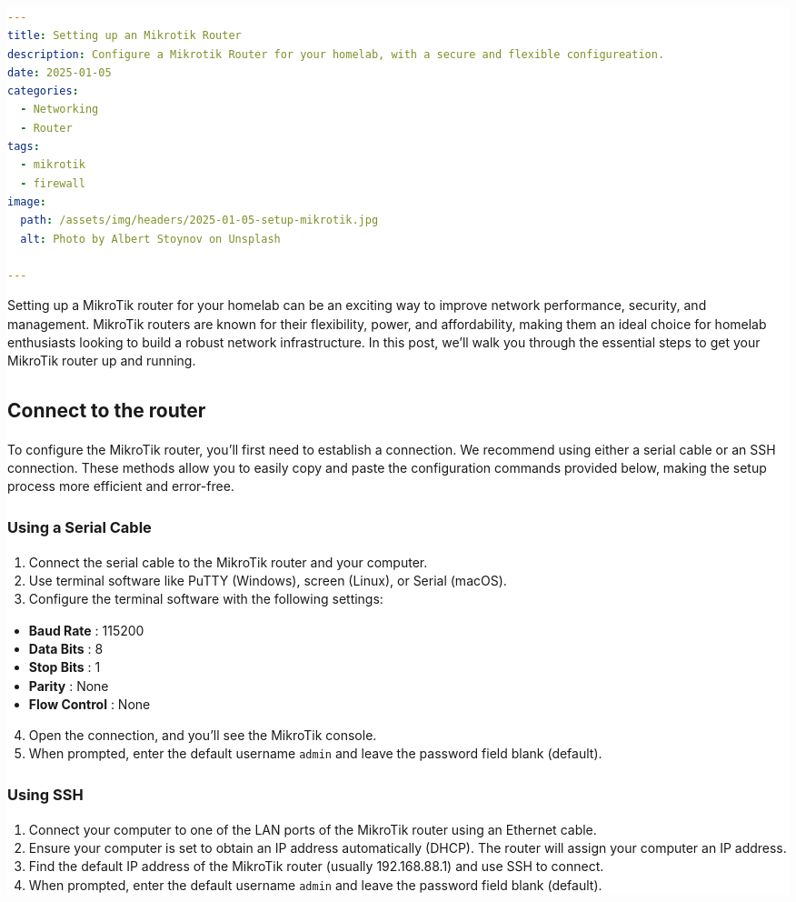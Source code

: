 ```yaml
---
title: Setting up an Mikrotik Router
description: Configure a Mikrotik Router for your homelab, with a secure and flexible configureation.
date: 2025-01-05
categories:
  - Networking
  - Router
tags:
  - mikrotik
  - firewall
image:
  path: /assets/img/headers/2025-01-05-setup-mikrotik.jpg
  alt: Photo by Albert Stoynov on Unsplash
      
---
```



Setting up a MikroTik router for your homelab can be an exciting way to improve network performance, security, and management. MikroTik routers are known for their flexibility, power, and affordability, making them an ideal choice for homelab enthusiasts looking to build a robust network infrastructure. In this post, we’ll walk you through the essential steps to get your MikroTik router up and running.

## Connect to the router

To configure the MikroTik router, you’ll first need to establish a connection. We recommend using either a serial cable or an SSH connection. These methods allow you to easily copy and paste the configuration commands provided below, making the setup process more efficient and error-free.

### Using a Serial Cable

1. Connect the serial cable to the MikroTik router and your computer.
2. Use terminal software like PuTTY (Windows), screen (Linux), or Serial (macOS).
3. Configure the terminal software with the following settings:
  - **Baud Rate** : 115200
  - **Data Bits** : 8
  - **Stop Bits** : 1
  - **Parity** : None
  - **Flow Control** : None
4. Open the connection, and you’ll see the MikroTik console.
5. When prompted, enter the default username `admin` and leave the password field blank (default).

### Using SSH
1. Connect your computer to one of the LAN ports of the MikroTik router using an Ethernet cable.
2. Ensure your computer is set to obtain an IP address automatically (DHCP). The router will assign your computer an IP address.
3. Find the default IP address of the MikroTik router (usually 192.168.88.1) and use SSH to connect.
4. When prompted, enter the default username `admin` and leave the password field blank (default).
